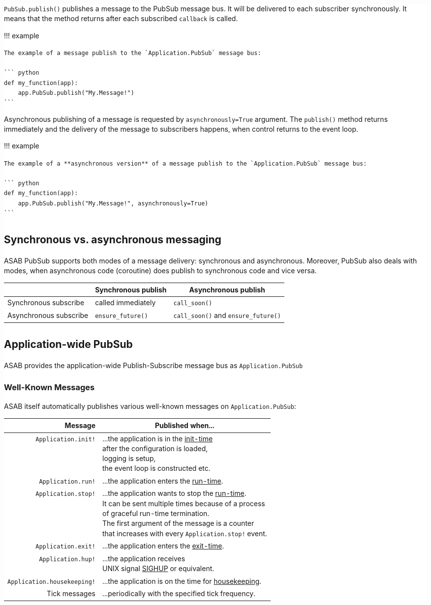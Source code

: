 `PubSub.publish()` publishes a message to the PubSub message bus. It will be delivered to each subscriber synchronously. 
It means that the method returns after each subscribed `callback` is called.

!!! example

	The example of a message publish to the `Application.PubSub` message bus:

	``` python
	def my_function(app):
		app.PubSub.publish("My.Message!")
	```

Asynchronous publishing of a message is requested by `asynchronously=True` argument.
The `publish()` method returns immediately and the delivery of the message to subscribers happens,
when control returns to the event loop.

!!! example

	The example of a **asynchronous version** of a message publish to the `Application.PubSub` message bus:

	``` python
	def my_function(app):
		app.PubSub.publish("My.Message!", asynchronously=True)
	```

## Synchronous vs. asynchronous messaging

ASAB PubSub supports both modes of a message delivery: synchronous and asynchronous.
Moreover, PubSub also deals with modes, when asynchronous code (coroutine) does publish to synchronous code and vice versa.

| | Synchronous publish | Asynchronous publish |
| --- | --- | --- |
| Synchronous subscribe | called immediately | `call_soon()` |
| Asynchronous subscribe | `ensure_future()` | `call_soon()` and `ensure_future()` |


## Application-wide PubSub

ASAB provides the application-wide Publish-Subscribe message bus as `Application.PubSub`

### Well-Known Messages

ASAB itself automatically publishes various well-known messages on `Application.PubSub`:

| Message | Published when... |
| ---: | --- |
| `Application.init!` | ...the application is in the [init-time](../application/#init-time)<br /> after the configuration is loaded,<br /> logging is setup,<br /> the event loop is constructed etc. |
| `Application.run!` | ...the application enters the [run-time](../application/#run-time). |
| `Application.stop!` | ...the application wants to stop the [run-time](../application/#run-time).<br/> It can be sent multiple times because of a process<br /> of graceful run-time termination.<br /> The first argument of the message is a counter<br /> that increases with every `Application.stop!` event. |
| `Application.exit!` | ...the application enters the [exit-time](../application/#exit-time). |
| `Application.hup!` | ...the application receives <br />UNIX signal [SIGHUP](https://en.wikipedia.org/wiki/SIGHUP) or equivalent.|
| `Application.housekeeping!` | ...the application is on the time for [housekeeping](#housekeeping). |
| Tick messages | ...periodically with the specified tick frequency. | 
